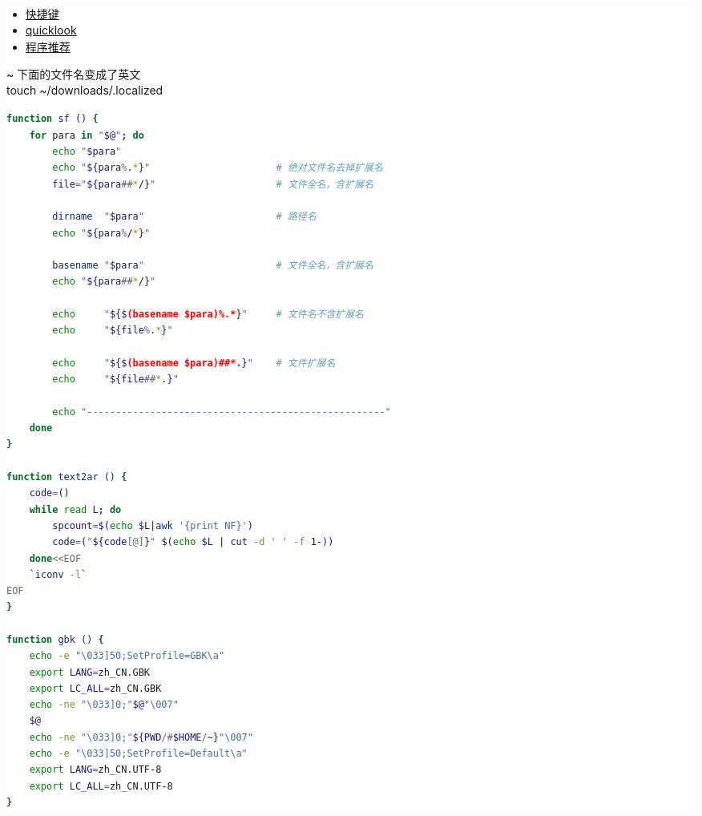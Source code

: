 - [快捷键](https://support.apple.com/zh-cn/HT201236)
- [quicklook](https://github.com/sindresorhus/quick-look-plugins)
- [程序推荐](https://github.com/sindresorhus/awesome)

~ 下面的文件名变成了英文   
touch ~/downloads/.localized

```bash
function sf () {
    for para in "$@"; do
        echo "$para"
        echo "${para%.*}"                      # 绝对文件名去掉扩展名
        file="${para##*/}"                     # 文件全名，含扩展名

        dirname  "$para"                       # 路径名
        echo "${para%/*}"

        basename "$para"                       # 文件全名，含扩展名
        echo "${para##*/}"

        echo     "${$(basename $para)%.*}"     # 文件名不含扩展名
        echo     "${file%.*}"

        echo     "${$(basename $para)##*.}"    # 文件扩展名
        echo     "${file##*.}"

        echo "----------------------------------------------------"
    done
}

function text2ar () {
    code=()
    while read L; do
        spcount=$(echo $L|awk '{print NF}')
        code=("${code[@]}" $(echo $L | cut -d ' ' -f 1-)) 
    done<<EOF
    `iconv -l`
EOF
}

function gbk () {
    echo -e "\033]50;SetProfile=GBK\a"
    export LANG=zh_CN.GBK
    export LC_ALL=zh_CN.GBK
    echo -ne "\033]0;"$@"\007"
    $@
    echo -ne "\033]0;"${PWD/#$HOME/~}"\007"
    echo -e "\033]50;SetProfile=Default\a"
    export LANG=zh_CN.UTF-8
    export LC_ALL=zh_CN.UTF-8
}


```


